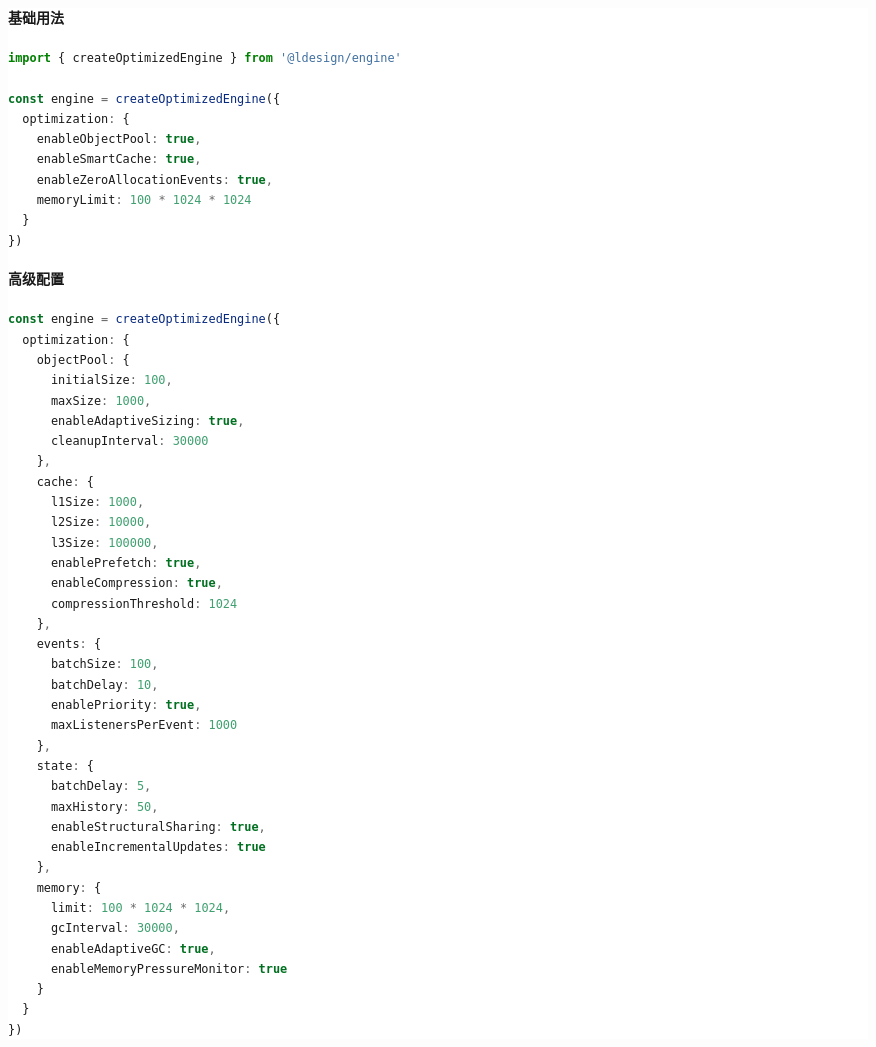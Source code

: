 #### 基础用法
```typescript
import { createOptimizedEngine } from '@ldesign/engine'

const engine = createOptimizedEngine({
  optimization: {
    enableObjectPool: true,
    enableSmartCache: true,
    enableZeroAllocationEvents: true,
    memoryLimit: 100 * 1024 * 1024
  }
})
```

#### 高级配置
```typescript
const engine = createOptimizedEngine({
  optimization: {
    objectPool: {
      initialSize: 100,
      maxSize: 1000,
      enableAdaptiveSizing: true,
      cleanupInterval: 30000
    },
    cache: {
      l1Size: 1000,
      l2Size: 10000,
      l3Size: 100000,
      enablePrefetch: true,
      enableCompression: true,
      compressionThreshold: 1024
    },
    events: {
      batchSize: 100,
      batchDelay: 10,
      enablePriority: true,
      maxListenersPerEvent: 1000
    },
    state: {
      batchDelay: 5,
      maxHistory: 50,
      enableStructuralSharing: true,
      enableIncrementalUpdates: true
    },
    memory: {
      limit: 100 * 1024 * 1024,
      gcInterval: 30000,
      enableAdaptiveGC: true,
      enableMemoryPressureMonitor: true
    }
  }
})
```

